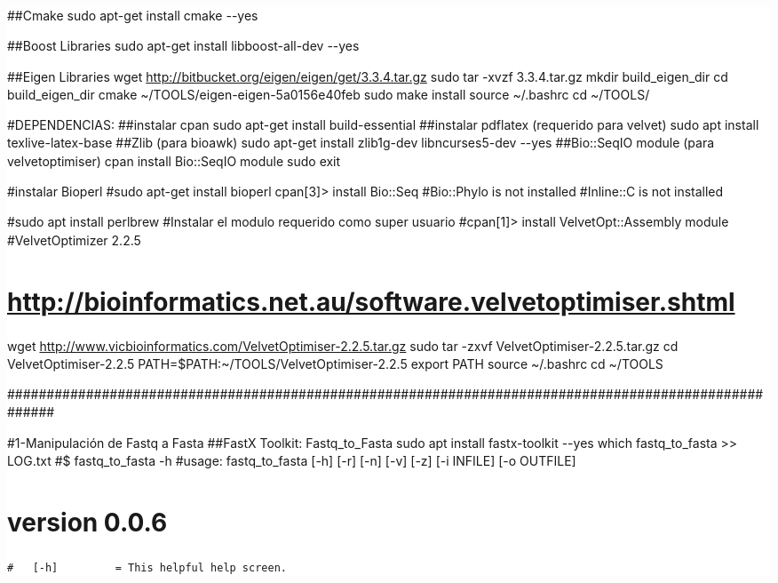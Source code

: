 ##Cmake
sudo apt-get install cmake --yes

##Boost Libraries
sudo apt-get install libboost-all-dev --yes

##Eigen Libraries
wget http://bitbucket.org/eigen/eigen/get/3.3.4.tar.gz
sudo tar -xvzf 3.3.4.tar.gz
mkdir build_eigen_dir
cd build_eigen_dir
cmake ~/TOOLS/eigen-eigen-5a0156e40feb
sudo make install
source ~/.bashrc
cd ~/TOOLS/

#DEPENDENCIAS:
##instalar cpan
sudo  apt-get install build-essential
##instalar pdflatex (requerido para velvet)
sudo apt install texlive-latex-base
##Zlib (para bioawk)
sudo apt-get install zlib1g-dev libncurses5-dev --yes
##Bio::SeqIO module (para velvetoptimiser)
cpan
install Bio::SeqIO module
sudo
exit

#instalar Bioperl
#sudo apt-get install bioperl
cpan[3]> install Bio::Seq
#Bio::Phylo is not installed
#Inline::C is not installed

#sudo apt install perlbrew
#Instalar el modulo requerido como super usuario
#cpan[1]> install VelvetOpt::Assembly module
#VelvetOptimizer 2.2.5
# http://bioinformatics.net.au/software.velvetoptimiser.shtml
wget http://www.vicbioinformatics.com/VelvetOptimiser-2.2.5.tar.gz
sudo tar -zxvf VelvetOptimiser-2.2.5.tar.gz
cd VelvetOptimiser-2.2.5
PATH=$PATH:~/TOOLS/VelvetOptimiser-2.2.5
export PATH
source ~/.bashrc
cd ~/TOOLS

######################################################################################################

#1-Manipulación de Fastq a Fasta
##FastX Toolkit: Fastq_to_Fasta
sudo apt install fastx-toolkit --yes
which fastq_to_fasta >> LOG.txt
#$ fastq_to_fasta -h
	#usage: fastq_to_fasta [-h] [-r] [-n] [-v] [-z] [-i INFILE] [-o OUTFILE]
#	version 0.0.6
	#   [-h]         = This helpful help screen.